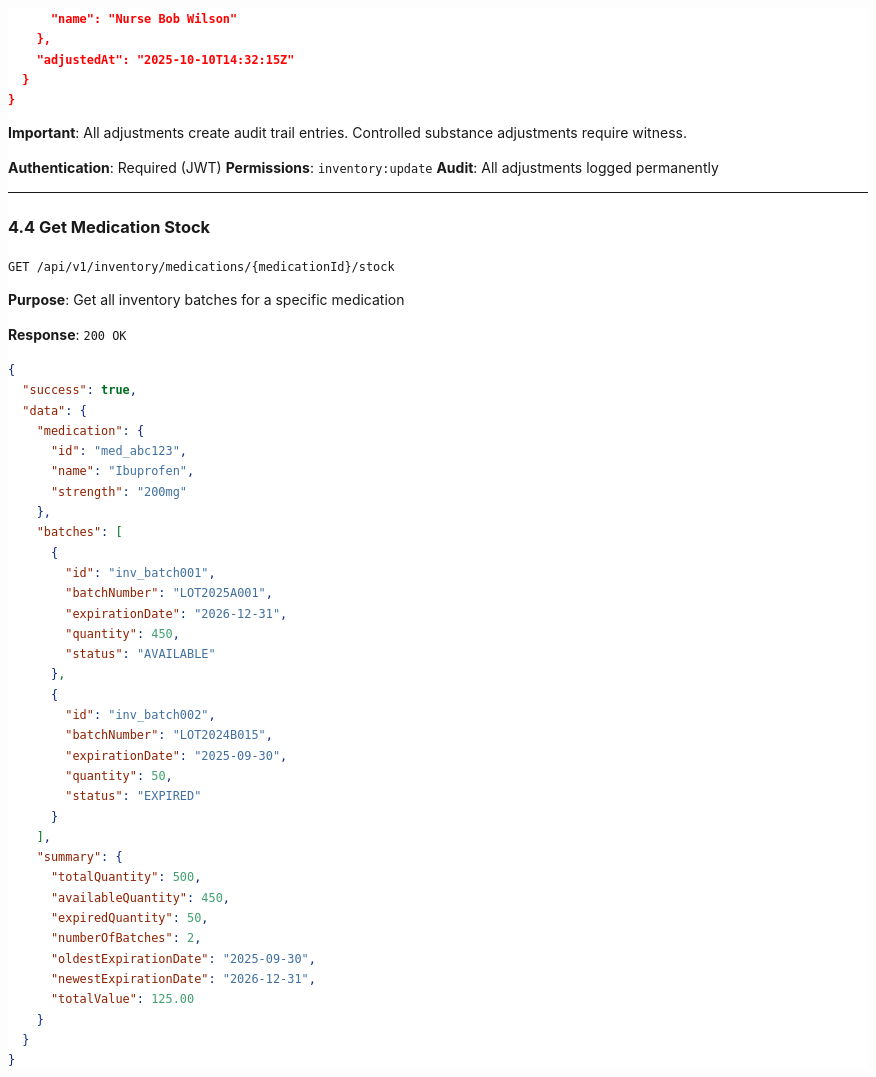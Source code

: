 ```json
      "name": "Nurse Bob Wilson"
    },
    "adjustedAt": "2025-10-10T14:32:15Z"
  }
}
```

**Important**: All adjustments create audit trail entries. Controlled substance adjustments require witness.

**Authentication**: Required (JWT)
**Permissions**: `inventory:update`
**Audit**: All adjustments logged permanently

---

### 4.4 Get Medication Stock

```http
GET /api/v1/inventory/medications/{medicationId}/stock
```

**Purpose**: Get all inventory batches for a specific medication

**Response**: `200 OK`
```json
{
  "success": true,
  "data": {
    "medication": {
      "id": "med_abc123",
      "name": "Ibuprofen",
      "strength": "200mg"
    },
    "batches": [
      {
        "id": "inv_batch001",
        "batchNumber": "LOT2025A001",
        "expirationDate": "2026-12-31",
        "quantity": 450,
        "status": "AVAILABLE"
      },
      {
        "id": "inv_batch002",
        "batchNumber": "LOT2024B015",
        "expirationDate": "2025-09-30",
        "quantity": 50,
        "status": "EXPIRED"
      }
    ],
    "summary": {
      "totalQuantity": 500,
      "availableQuantity": 450,
      "expiredQuantity": 50,
      "numberOfBatches": 2,
      "oldestExpirationDate": "2025-09-30",
      "newestExpirationDate": "2026-12-31",
      "totalValue": 125.00
    }
  }
}
```
